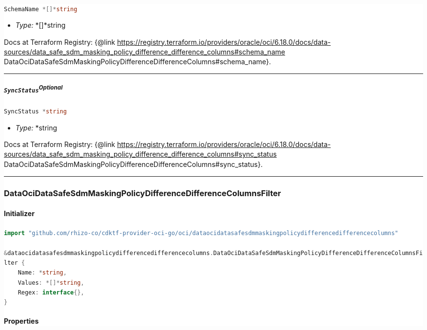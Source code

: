 ```go
SchemaName *[]*string
```

- *Type:* *[]*string

Docs at Terraform Registry: {@link https://registry.terraform.io/providers/oracle/oci/6.18.0/docs/data-sources/data_safe_sdm_masking_policy_difference_difference_columns#schema_name DataOciDataSafeSdmMaskingPolicyDifferenceDifferenceColumns#schema_name}.

---

##### `SyncStatus`<sup>Optional</sup> <a name="SyncStatus" id="rhizo-co-terraform-provider-oci.dataOciDataSafeSdmMaskingPolicyDifferenceDifferenceColumns.DataOciDataSafeSdmMaskingPolicyDifferenceDifferenceColumnsConfig.property.syncStatus"></a>

```go
SyncStatus *string
```

- *Type:* *string

Docs at Terraform Registry: {@link https://registry.terraform.io/providers/oracle/oci/6.18.0/docs/data-sources/data_safe_sdm_masking_policy_difference_difference_columns#sync_status DataOciDataSafeSdmMaskingPolicyDifferenceDifferenceColumns#sync_status}.

---

### DataOciDataSafeSdmMaskingPolicyDifferenceDifferenceColumnsFilter <a name="DataOciDataSafeSdmMaskingPolicyDifferenceDifferenceColumnsFilter" id="rhizo-co-terraform-provider-oci.dataOciDataSafeSdmMaskingPolicyDifferenceDifferenceColumns.DataOciDataSafeSdmMaskingPolicyDifferenceDifferenceColumnsFilter"></a>

#### Initializer <a name="Initializer" id="rhizo-co-terraform-provider-oci.dataOciDataSafeSdmMaskingPolicyDifferenceDifferenceColumns.DataOciDataSafeSdmMaskingPolicyDifferenceDifferenceColumnsFilter.Initializer"></a>

```go
import "github.com/rhizo-co/cdktf-provider-oci-go/oci/dataocidatasafesdmmaskingpolicydifferencedifferencecolumns"

&dataocidatasafesdmmaskingpolicydifferencedifferencecolumns.DataOciDataSafeSdmMaskingPolicyDifferenceDifferenceColumnsFilter {
	Name: *string,
	Values: *[]*string,
	Regex: interface{},
}
```

#### Properties <a name="Properties" id="Properties"></a>

